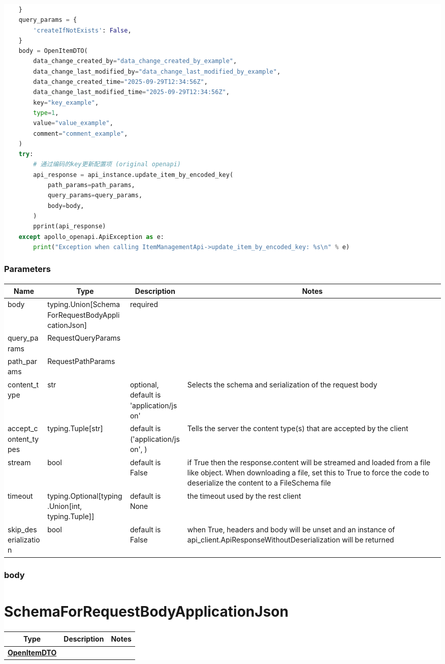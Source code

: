 ```python
    }
    query_params = {
        'createIfNotExists': False,
    }
    body = OpenItemDTO(
        data_change_created_by="data_change_created_by_example",
        data_change_last_modified_by="data_change_last_modified_by_example",
        data_change_created_time="2025-09-29T12:34:56Z",
        data_change_last_modified_time="2025-09-29T12:34:56Z",
        key="key_example",
        type=1,
        value="value_example",
        comment="comment_example",
    )
    try:
        # 通过编码的key更新配置项 (original openapi)
        api_response = api_instance.update_item_by_encoded_key(
            path_params=path_params,
            query_params=query_params,
            body=body,
        )
        pprint(api_response)
    except apollo_openapi.ApiException as e:
        print("Exception when calling ItemManagementApi->update_item_by_encoded_key: %s\n" % e)
```
### Parameters

Name | Type | Description  | Notes
------------- | ------------- | ------------- | -------------
body | typing.Union[SchemaForRequestBodyApplicationJson] | required |
query_params | RequestQueryParams | |
path_params | RequestPathParams | |
content_type | str | optional, default is 'application/json' | Selects the schema and serialization of the request body
accept_content_types | typing.Tuple[str] | default is ('application/json', ) | Tells the server the content type(s) that are accepted by the client
stream | bool | default is False | if True then the response.content will be streamed and loaded from a file like object. When downloading a file, set this to True to force the code to deserialize the content to a FileSchema file
timeout | typing.Optional[typing.Union[int, typing.Tuple]] | default is None | the timeout used by the rest client
skip_deserialization | bool | default is False | when True, headers and body will be unset and an instance of api_client.ApiResponseWithoutDeserialization will be returned

### body

# SchemaForRequestBodyApplicationJson
Type | Description  | Notes
------------- | ------------- | -------------
[**OpenItemDTO**](../../models/OpenItemDTO.md) |  |

